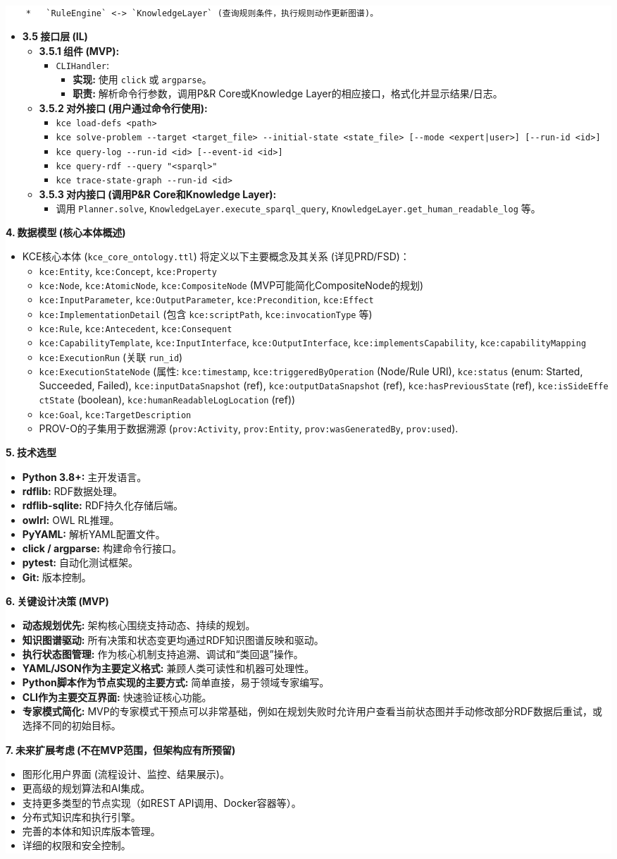         *   `RuleEngine` <-> `KnowledgeLayer` (查询规则条件，执行规则动作更新图谱)。

*   **3.5 接口层 (IL)**
    *   **3.5.1 组件 (MVP):**
        *   `CLIHandler`:
            *   **实现:** 使用 `click` 或 `argparse`。
            *   **职责:** 解析命令行参数，调用P&R Core或Knowledge Layer的相应接口，格式化并显示结果/日志。
    *   **3.5.2 对外接口 (用户通过命令行使用):**
        *   `kce load-defs <path>`
        *   `kce solve-problem --target <target_file> --initial-state <state_file> [--mode <expert|user>] [--run-id <id>]`
        *   `kce query-log --run-id <id> [--event-id <id>]`
        *   `kce query-rdf --query "<sparql>"`
        *   `kce trace-state-graph --run-id <id>`
    *   **3.5.3 对内接口 (调用P&R Core和Knowledge Layer):**
        *   调用 `Planner.solve`, `KnowledgeLayer.execute_sparql_query`, `KnowledgeLayer.get_human_readable_log` 等。

**4. 数据模型 (核心本体概述)**

*   KCE核心本体 (`kce_core_ontology.ttl`) 将定义以下主要概念及其关系 (详见PRD/FSD)：
    *   `kce:Entity`, `kce:Concept`, `kce:Property`
    *   `kce:Node`, `kce:AtomicNode`, `kce:CompositeNode` (MVP可能简化CompositeNode的规划)
    *   `kce:InputParameter`, `kce:OutputParameter`, `kce:Precondition`, `kce:Effect`
    *   `kce:ImplementationDetail` (包含 `kce:scriptPath`, `kce:invocationType` 等)
    *   `kce:Rule`, `kce:Antecedent`, `kce:Consequent`
    *   `kce:CapabilityTemplate`, `kce:InputInterface`, `kce:OutputInterface`, `kce:implementsCapability`, `kce:capabilityMapping`
    *   `kce:ExecutionRun` (关联 `run_id`)
    *   `kce:ExecutionStateNode` (属性: `kce:timestamp`, `kce:triggeredByOperation` (Node/Rule URI), `kce:status` (enum: Started, Succeeded, Failed), `kce:inputDataSnapshot` (ref), `kce:outputDataSnapshot` (ref), `kce:hasPreviousState` (ref), `kce:isSideEffectState` (boolean), `kce:humanReadableLogLocation` (ref))
    *   `kce:Goal`, `kce:TargetDescription`
    *   PROV-O的子集用于数据溯源 (`prov:Activity`, `prov:Entity`, `prov:wasGeneratedBy`, `prov:used`).

**5. 技术选型**

*   **Python 3.8+:** 主开发语言。
*   **rdflib:** RDF数据处理。
*   **rdflib-sqlite:** RDF持久化存储后端。
*   **owlrl:** OWL RL推理。
*   **PyYAML:** 解析YAML配置文件。
*   **click / argparse:** 构建命令行接口。
*   **pytest:** 自动化测试框架。
*   **Git:** 版本控制。

**6. 关键设计决策 (MVP)**

*   **动态规划优先:** 架构核心围绕支持动态、持续的规划。
*   **知识图谱驱动:** 所有决策和状态变更均通过RDF知识图谱反映和驱动。
*   **执行状态图管理:** 作为核心机制支持追溯、调试和“类回退”操作。
*   **YAML/JSON作为主要定义格式:** 兼顾人类可读性和机器可处理性。
*   **Python脚本作为节点实现的主要方式:** 简单直接，易于领域专家编写。
*   **CLI作为主要交互界面:** 快速验证核心功能。
*   **专家模式简化:** MVP的专家模式干预点可以非常基础，例如在规划失败时允许用户查看当前状态图并手动修改部分RDF数据后重试，或选择不同的初始目标。

**7. 未来扩展考虑 (不在MVP范围，但架构应有所预留)**

*   图形化用户界面 (流程设计、监控、结果展示)。
*   更高级的规划算法和AI集成。
*   支持更多类型的节点实现（如REST API调用、Docker容器等）。
*   分布式知识库和执行引擎。
*   完善的本体和知识库版本管理。
*   详细的权限和安全控制。
